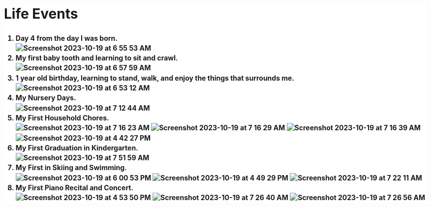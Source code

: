 <h1> Life Events </h1>
<ol>
<b>
<li>
Day 4 from the day I was born.
</li>
<img width="300" alt="Screenshot 2023-10-19 at 6 55 53 AM" src="https://github.com/migs1023/html-portfolio-G8/assets/147469429/5a321ec2-6582-4eb9-bff1-ab655aea19f5">

<li>
My first baby tooth and learning to sit and crawl.
</li>
<img width="300" alt="Screenshot 2023-10-19 at 6 57 59 AM" src="https://github.com/migs1023/html-portfolio-G8/assets/147469429/25793262-bf44-4234-bd22-740b9c3fcccf">

<li>
1 year old birthday, learning to stand, walk, and enjoy the things that surrounds me.
</li>
<img width="300" alt="Screenshot 2023-10-19 at 6 53 12 AM" src="https://github.com/migs1023/html-portfolio-G8/assets/147469429/ae53b749-ead9-469e-a336-4a8130185411">

<li>
My Nursery Days.
</li>
<img width="300" alt="Screenshot 2023-10-19 at 7 12 44 AM" src="https://github.com/migs1023/html-portfolio-G8/assets/147469429/4d76d7f7-da3e-422a-a60e-4012d3959b31">

<li>
My First Household Chores.
</li>
<div class="w3-third">
  <div class="w3-card">
<img width="300" alt="Screenshot 2023-10-19 at 7 16 23 AM" src="https://github.com/migs1023/html-portfolio-G8/assets/147469429/a3dc8ad2-b232-466b-ac28-0a26e393e5ec">
<img width="300" alt="Screenshot 2023-10-19 at 7 16 29 AM" src="https://github.com/migs1023/html-portfolio-G8/assets/147469429/1de7b04c-8f93-4c88-bcf0-8bea1f44d933">
<img width="300" alt="Screenshot 2023-10-19 at 7 16 39 AM" src="https://github.com/migs1023/html-portfolio-G8/assets/147469429/6a6ba527-1c64-4ed5-9b5f-762853c1a39d">
<img width="300" alt="Screenshot 2023-10-19 at 4 42 27 PM" src="https://github.com/migs1023/html-portfolio-G8/assets/147469429/68b8d991-924d-45e4-8eaa-c666237a7801">
<li>
My First Graduation in Kindergarten.
</li>
<img width="300" alt="Screenshot 2023-10-19 at 7 51 59 AM" src="https://github.com/migs1023/html-portfolio-G8/assets/147469429/5e89c576-f07b-4322-b4e5-7a724d00c91a">



<li>
My First in Skiing and Swimming.
</li>
<img width="302" alt="Screenshot 2023-10-19 at 6 00 53 PM" src="https://github.com/migs1023/html-portfolio-G8/assets/147469429/49b809a6-1ca1-4e55-ae10-7e670e6aa602">
<img width="300" alt="Screenshot 2023-10-19 at 4 49 29 PM" src="https://github.com/migs1023/html-portfolio-G8/assets/147469429/34b78d8a-3e0b-432d-aded-c0748b1f9f53">
<img width="300" alt="Screenshot 2023-10-19 at 7 22 11 AM" src="https://github.com/migs1023/html-portfolio-G8/assets/147469429/98cebf9a-1eb7-4100-b33b-4c68fc9a6c63">

<li>
My First Piano Recital and Concert.
</li>
<img width="300" alt="Screenshot 2023-10-19 at 4 53 50 PM" src="https://github.com/migs1023/html-portfolio-G8/assets/147469429/064d5bca-d235-43dc-821c-fd0db26ea780">
<img width="300" alt="Screenshot 2023-10-19 at 7 26 40 AM" src="https://github.com/migs1023/html-portfolio-G8/assets/147469429/81a37482-7dee-407f-8410-2f3f9a2e2aef">
<img width="300" alt="Screenshot 2023-10-19 at 7 26 56 AM" src="https://github.com/migs1023/html-portfolio-G8/assets/147469429/c9afe449-884a-4fdc-a471-d666c956f1df">
